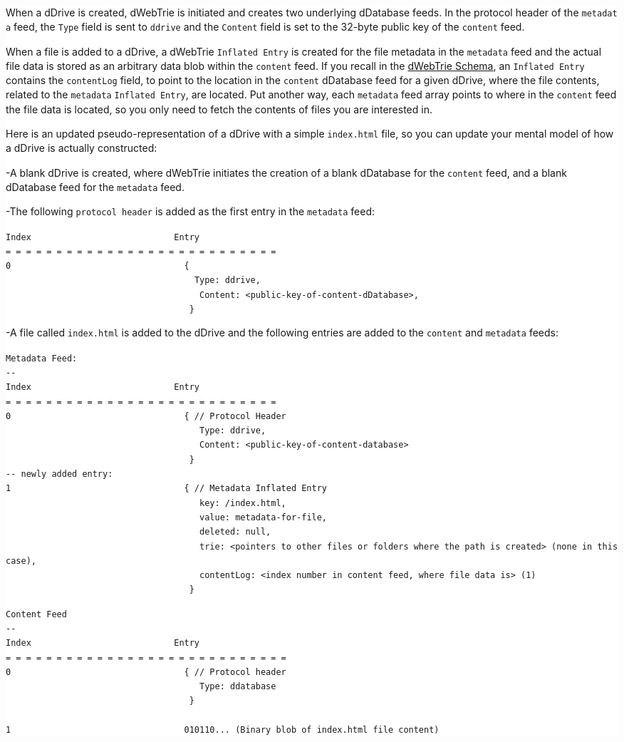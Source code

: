 When a dDrive is created, dWebTrie is initiated and creates two underlying dDatabase feeds. In the protocol header of the `metadata` feed, the `Type` field is sent to `ddrive` and the `Content` field is set to the 32-byte public key of the `content` feed.

When a file is added to a dDrive, a dWebTrie `Inflated Entry` is created for the file metadata in the `metadata` feed and the actual file data is stored as an arbitrary data blob within the `content` feed. If you recall in the [dWebTrie Schema](#dwebtrie-schema), an `Inflated Entry` contains the `contentLog` field, to point to the location in the `content` dDatabase feed for a given dDrive, where the file contents, related to the `metadata` `Inflated Entry`, are located. Put another way, each `metadata` feed array points to where in the `content` feed the file data is located, so you only need to fetch the contents of files you are interested in.

Here is an updated pseudo-representation of a dDrive with a simple `index.html` file, so you can update your mental model of how a dDrive is actually constructed:

-A blank dDrive is created, where dWebTrie initiates the creation of a blank dDatabase for the `content` feed, and a blank dDatabase feed for the `metadata` feed.

-The following `protocol header` is added as the first entry in the `metadata` feed:
```
Index                            Entry
= = = = = = = = = = = = = = = = = = = = = = = = = = =
0                                  {
                                     Type: ddrive,
                                      Content: <public-key-of-content-dDatabase>,
                                    }
```

-A file called `index.html` is added to the dDrive and the following entries are added to the `content` and `metadata` feeds:
```
Metadata Feed:
--
Index                            Entry
= = = = = = = = = = = = = = = = = = = = = = = = = = =
0                                  { // Protocol Header
                                      Type: ddrive,
                                      Content: <public-key-of-content-database>
                                    }
-- newly added entry:
1                                  { // Metadata Inflated Entry
                                      key: /index.html,
                                      value: metadata-for-file,
                                      deleted: null,
                                      trie: <pointers to other files or folders where the path is created> (none in this case),
                                      contentLog: <index number in content feed, where file data is> (1)
                                    }
```
```
Content Feed
--
Index                            Entry
= = = = = = = = = = = = = = = = = = = = = = = = = = = =
0                                  { // Protocol header
                                      Type: ddatabase
                                    }

1                                  010110... (Binary blob of index.html file content)
```
